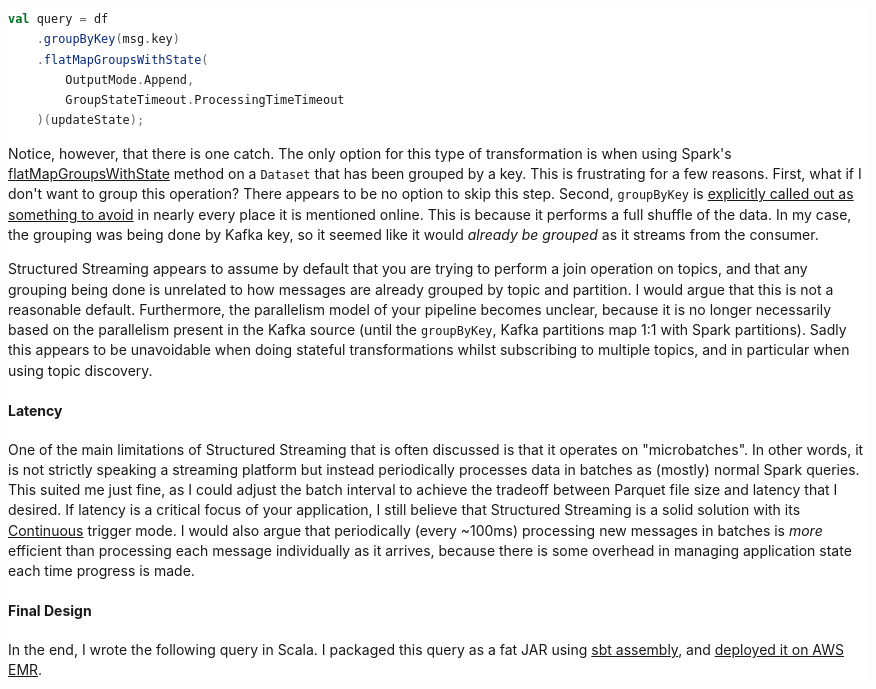 ```scala
val query = df
    .groupByKey(msg.key)
    .flatMapGroupsWithState(
        OutputMode.Append,
        GroupStateTimeout.ProcessingTimeTimeout
    )(updateState);
```

Notice, however, that there is one catch. The only option for this type of
transformation is when using Spark's
[flatMapGroupsWithState](https://spark.apache.org/docs/latest/api/java/org/apache/spark/sql/streaming/GroupState.html)
method on a `Dataset` that has been grouped by a key. This is frustrating for a
few reasons. First, what if I don't want to group this operation? There appears
to be no option to skip this step. Second, `groupByKey` is
[explicitly called out as something to avoid](https://databricks.gitbooks.io/databricks-spark-knowledge-base/content/best_practices/prefer_reducebykey_over_groupbykey.html)
in nearly every place it is mentioned online. This is because it performs a
full shuffle of the data. In my case, the grouping was being done by Kafka key,
so it seemed like it would *already be grouped* as it streams from the
consumer.

Structured Streaming appears to assume by default that you are trying to
perform a join operation on topics, and that any grouping being done is
unrelated to how messages are already grouped by topic and partition. I would
argue that this is not a reasonable default. Furthermore, the parallelism model
of your pipeline becomes unclear, because it is no longer necessarily based on
the parallelism present in the Kafka source (until the `groupByKey`, Kafka
partitions map 1:1 with Spark partitions). Sadly this appears to be unavoidable
when doing stateful transformations whilst subscribing to multiple topics, and
in particular when using topic discovery.

#### Latency

One of the main limitations of Structured Streaming that is often
discussed is that it operates on "microbatches". In other words, it is
not strictly speaking a streaming platform but instead periodically processes
data in batches as (mostly) normal Spark queries. This suited me just fine,
as I could adjust the batch interval to achieve the tradeoff between Parquet
file size and latency that I desired. If latency is a critical focus of your
application, I still believe that Structured Streaming is a solid solution with
its
[Continuous](https://spark.apache.org/docs/latest/structured-streaming-programming-guide.html#continuous-processing)
trigger mode. I would also argue that periodically (every ~100ms) processing
new messages in batches is *more* efficient than processing each message
individually as it arrives, because there is some overhead in managing
application state each time progress is made.

#### Final Design

In the end, I wrote the following query in Scala. I packaged this query as a
fat JAR using [sbt assembly](https://github.com/sbt/sbt-assembly), and
[deployed it on AWS EMR](https://aws.amazon.com/blogs/big-data/submitting-user-applications-with-spark-submit/).
